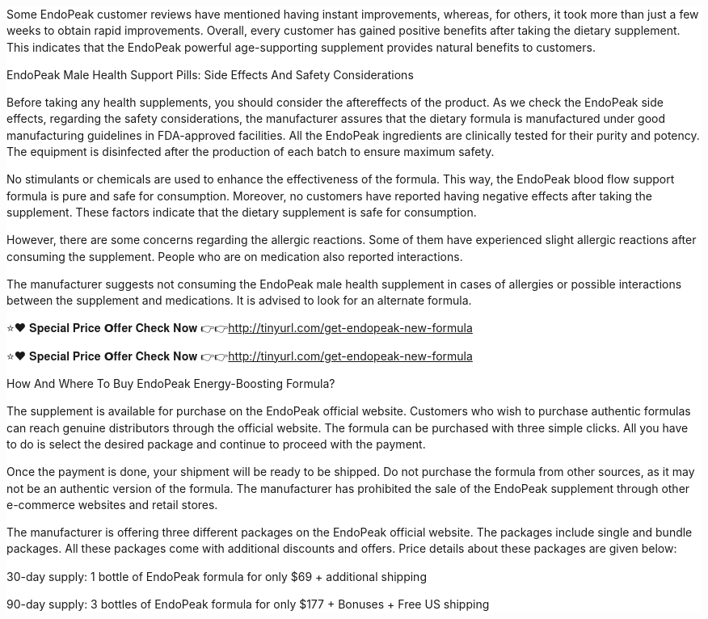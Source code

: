Some EndoPeak customer reviews have mentioned having instant improvements, whereas, for others, it took more than just a few weeks to obtain rapid improvements. Overall, every customer has gained positive benefits after taking the dietary supplement. This indicates that the EndoPeak powerful age-supporting supplement provides natural benefits to customers.

EndoPeak Male Health Support Pills: Side Effects And Safety Considerations

Before taking any health supplements, you should consider the aftereffects of the product. As we check the EndoPeak side effects, regarding the safety considerations, the manufacturer assures that the dietary formula is manufactured under good manufacturing guidelines in FDA-approved facilities. All the EndoPeak ingredients are clinically tested for their purity and potency. The equipment is disinfected after the production of each batch to ensure maximum safety.

No stimulants or chemicals are used to enhance the effectiveness of the formula. This way, the EndoPeak blood flow support formula is pure and safe for consumption. Moreover, no customers have reported having negative effects after taking the supplement. These factors indicate that the dietary supplement is safe for consumption.

However, there are some concerns regarding the allergic reactions. Some of them have experienced slight allergic reactions after consuming the supplement. People who are on medication also reported interactions.

The manufacturer suggests not consuming the EndoPeak male health supplement in cases of allergies or possible interactions between the supplement and medications. It is advised to look for an alternate formula.





⭐❤️ 𝐒𝐩𝐞𝐜𝐢𝐚𝐥 𝐏𝐫𝐢𝐜𝐞 𝗢𝐟𝐟𝐞𝐫 𝐂𝐡𝐞𝐜𝐤 𝐍𝐨𝐰 👉👉http://tinyurl.com/get-endopeak-new-formula


⭐❤️ 𝐒𝐩𝐞𝐜𝐢𝐚𝐥 𝐏𝐫𝐢𝐜𝐞 𝗢𝐟𝐟𝐞𝐫 𝐂𝐡𝐞𝐜𝐤 𝐍𝐨𝐰 👉👉http://tinyurl.com/get-endopeak-new-formula







How And Where To Buy EndoPeak Energy-Boosting Formula?





The supplement is available for purchase on the EndoPeak official website. Customers who wish to purchase authentic formulas can reach genuine distributors through the official website. The formula can be purchased with three simple clicks. All you have to do is select the desired package and continue to proceed with the payment.

Once the payment is done, your shipment will be ready to be shipped. Do not purchase the formula from other sources, as it may not be an authentic version of the formula. The manufacturer has prohibited the sale of the EndoPeak supplement through other e-commerce websites and retail stores.

The manufacturer is offering three different packages on the EndoPeak official website. The packages include single and bundle packages. All these packages come with additional discounts and offers. Price details about these packages are given below:

30-day supply: 1 bottle of EndoPeak formula for only $69 + additional shipping

90-day supply: 3 bottles of EndoPeak formula for only $177 + Bonuses + Free US shipping
